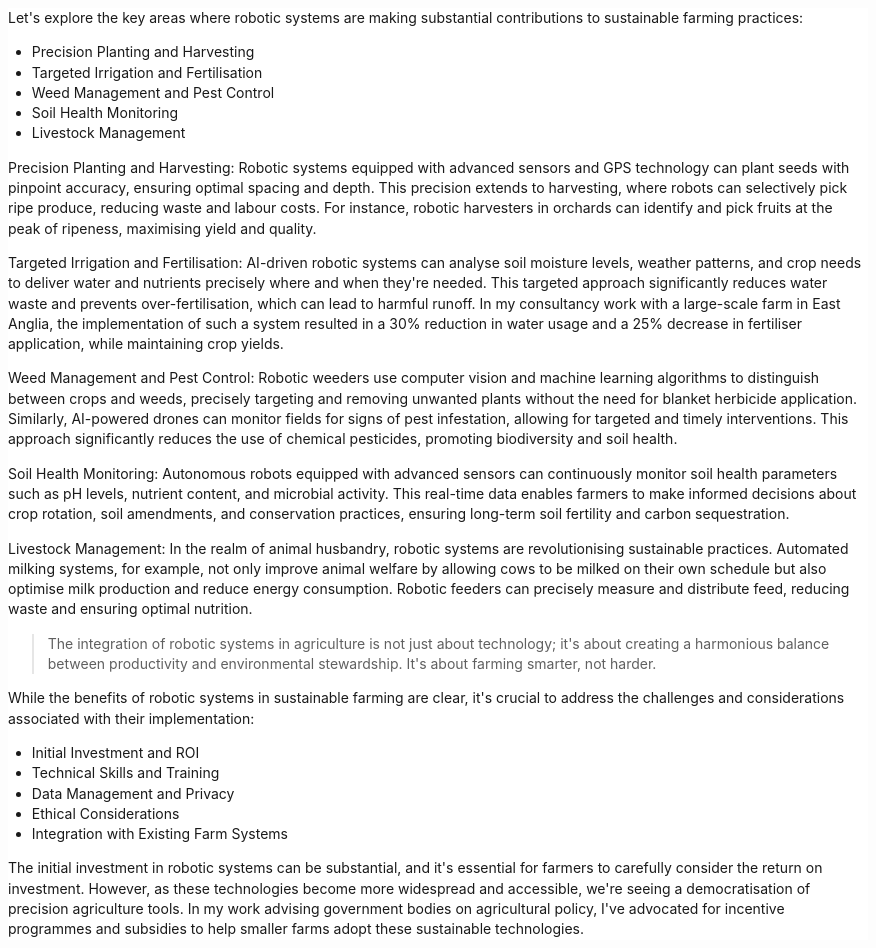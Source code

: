 Let's explore the key areas where robotic systems are making substantial contributions to sustainable farming practices:

- Precision Planting and Harvesting
- Targeted Irrigation and Fertilisation
- Weed Management and Pest Control
- Soil Health Monitoring
- Livestock Management

Precision Planting and Harvesting: Robotic systems equipped with advanced sensors and GPS technology can plant seeds with pinpoint accuracy, ensuring optimal spacing and depth. This precision extends to harvesting, where robots can selectively pick ripe produce, reducing waste and labour costs. For instance, robotic harvesters in orchards can identify and pick fruits at the peak of ripeness, maximising yield and quality.

Targeted Irrigation and Fertilisation: AI-driven robotic systems can analyse soil moisture levels, weather patterns, and crop needs to deliver water and nutrients precisely where and when they're needed. This targeted approach significantly reduces water waste and prevents over-fertilisation, which can lead to harmful runoff. In my consultancy work with a large-scale farm in East Anglia, the implementation of such a system resulted in a 30% reduction in water usage and a 25% decrease in fertiliser application, while maintaining crop yields.

Weed Management and Pest Control: Robotic weeders use computer vision and machine learning algorithms to distinguish between crops and weeds, precisely targeting and removing unwanted plants without the need for blanket herbicide application. Similarly, AI-powered drones can monitor fields for signs of pest infestation, allowing for targeted and timely interventions. This approach significantly reduces the use of chemical pesticides, promoting biodiversity and soil health.

Soil Health Monitoring: Autonomous robots equipped with advanced sensors can continuously monitor soil health parameters such as pH levels, nutrient content, and microbial activity. This real-time data enables farmers to make informed decisions about crop rotation, soil amendments, and conservation practices, ensuring long-term soil fertility and carbon sequestration.

Livestock Management: In the realm of animal husbandry, robotic systems are revolutionising sustainable practices. Automated milking systems, for example, not only improve animal welfare by allowing cows to be milked on their own schedule but also optimise milk production and reduce energy consumption. Robotic feeders can precisely measure and distribute feed, reducing waste and ensuring optimal nutrition.

> The integration of robotic systems in agriculture is not just about technology; it's about creating a harmonious balance between productivity and environmental stewardship. It's about farming smarter, not harder.

While the benefits of robotic systems in sustainable farming are clear, it's crucial to address the challenges and considerations associated with their implementation:

- Initial Investment and ROI
- Technical Skills and Training
- Data Management and Privacy
- Ethical Considerations
- Integration with Existing Farm Systems

The initial investment in robotic systems can be substantial, and it's essential for farmers to carefully consider the return on investment. However, as these technologies become more widespread and accessible, we're seeing a democratisation of precision agriculture tools. In my work advising government bodies on agricultural policy, I've advocated for incentive programmes and subsidies to help smaller farms adopt these sustainable technologies.
